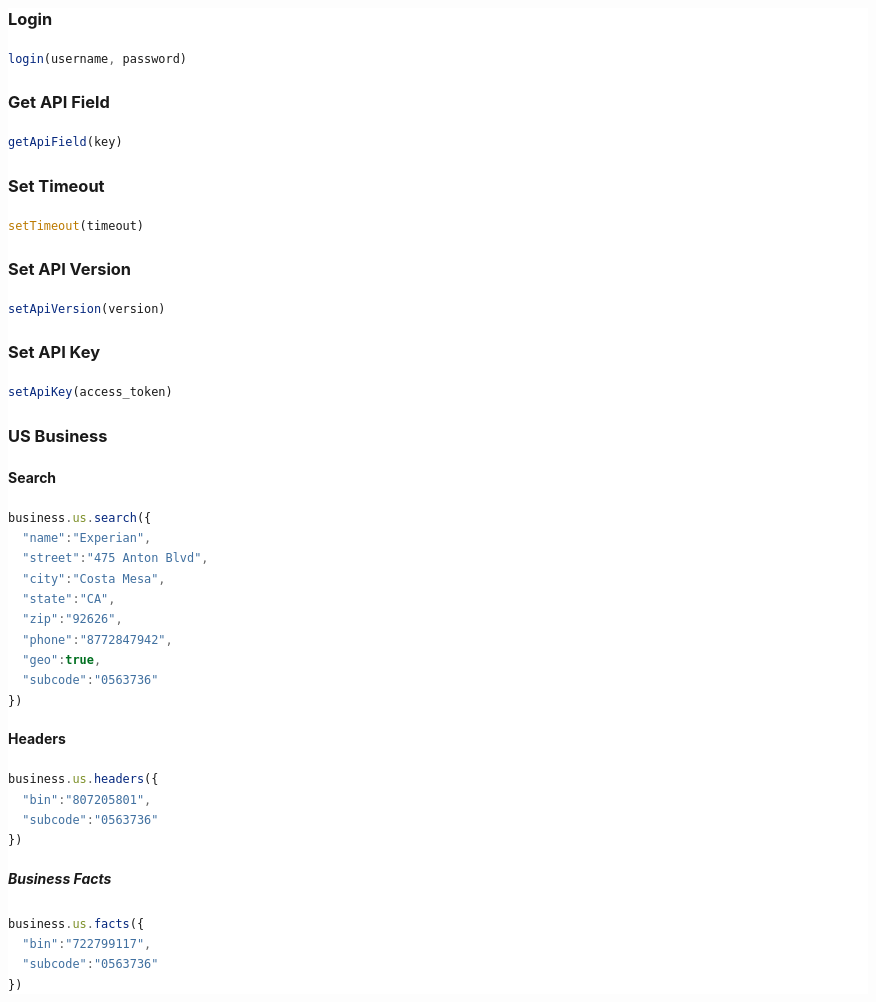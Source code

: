 ### Login
```js
login(username, password)
```

### Get API Field
```js
getApiField(key)
```

### Set Timeout
```js
setTimeout(timeout)
```

### Set API Version
```js
setApiVersion(version)
```

### Set API Key
```js
setApiKey(access_token)
```

### US Business

#### Search
```js
business.us.search({
  "name":"Experian",
  "street":"475 Anton Blvd",
  "city":"Costa Mesa",
  "state":"CA",
  "zip":"92626",
  "phone":"8772847942",
  "geo":true,
  "subcode":"0563736"
})
```

#### Headers
```js
business.us.headers({
  "bin":"807205801",
  "subcode":"0563736"
})
```

##### Business Facts
```js
business.us.facts({
  "bin":"722799117",
  "subcode":"0563736"
})
```
